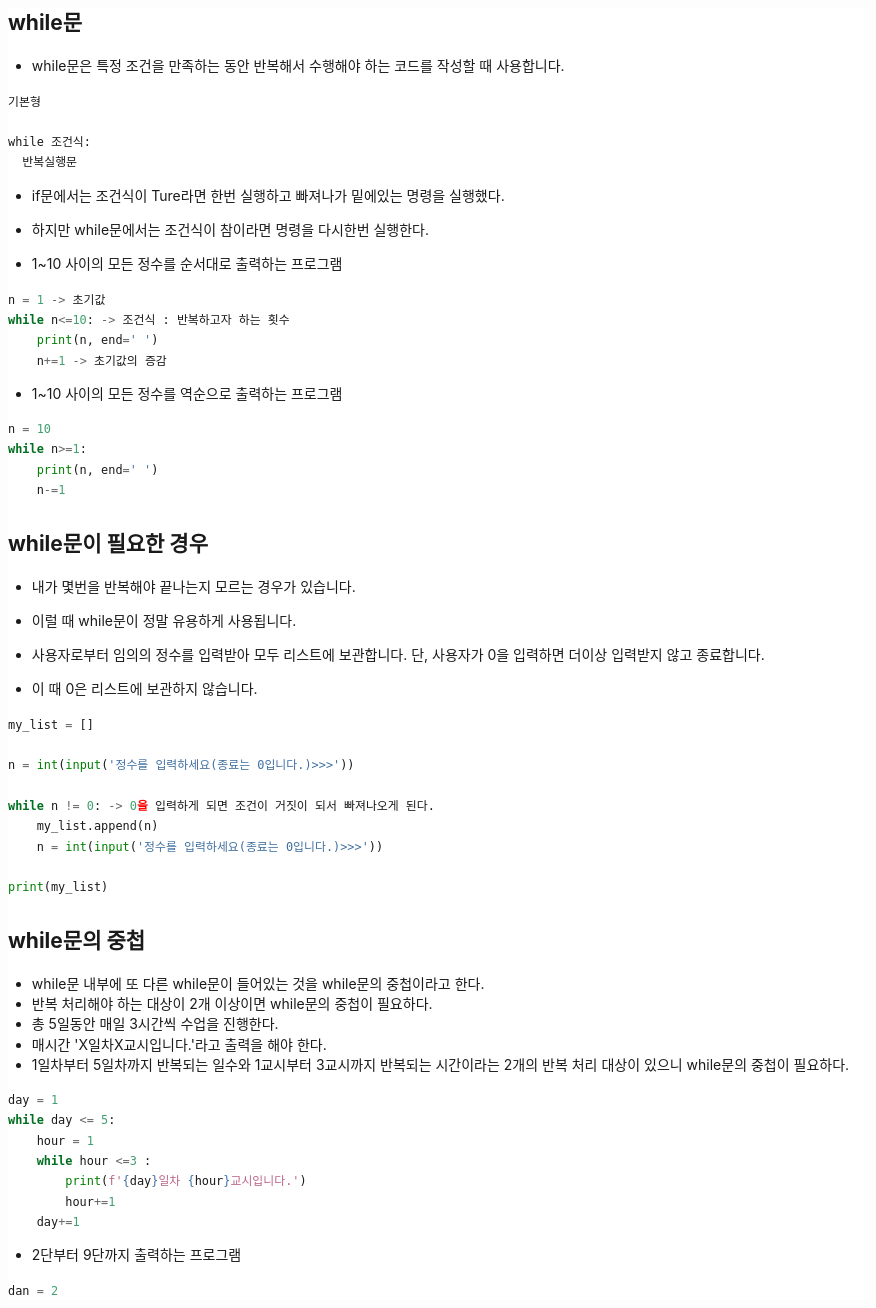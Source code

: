 ## while문
- while문은 특정 조건을 만족하는 동안 반복해서 수행해야 하는 코드를 작성할 때 사용합니다.

```
기본형

while 조건식:
  반복실행문
```

- if문에서는 조건식이 Ture라면 한번 실행하고 빠져나가 밑에있는 명령을 실행했다.
- 하지만 while문에서는 조건식이 참이라면 명령을 다시한번 실행한다.

- 1~10 사이의 모든 정수를 순서대로 출력하는 프로그램
```py
n = 1 -> 초기값
while n<=10: -> 조건식 : 반복하고자 하는 횟수
    print(n, end=' ')
    n+=1 -> 초기값의 증감
```

- 1~10 사이의 모든 정수를 역순으로 출력하는 프로그램
```py
n = 10
while n>=1:
    print(n, end=' ')
    n-=1
```

## while문이 필요한 경우
- 내가 몇번을 반복해야 끝나는지 모르는 경우가 있습니다.
- 이럴 때 while문이 정말 유용하게 사용됩니다.

- 사용자로부터 임의의 정수를 입력받아 모두 리스트에 보관합니다. 단, 사용자가 0을 입력하면 더이상 입력받지 않고 종료합니다.
- 이 때 0은 리스트에 보관하지 않습니다.

```py
my_list = []

n = int(input('정수를 입력하세요(종료는 0입니다.)>>>'))

while n != 0: -> 0을 입력하게 되면 조건이 거짓이 되서 빠져나오게 된다.
    my_list.append(n)
    n = int(input('정수를 입력하세요(종료는 0입니다.)>>>'))
    
print(my_list)
```

## while문의 중첩
- while문 내부에 또 다른 while문이 들어있는 것을 while문의 중첩이라고 한다.
- 반복 처리해야 하는 대상이 2개 이상이면 while문의 중첩이 필요하다.
- 총 5일동안 매일 3시간씩 수업을 진행한다.
- 매시간 'X일차X교시입니다.'라고 출력을 해야 한다.
- 1일차부터 5일차까지 반복되는 일수와 1교시부터 3교시까지 반복되는 시간이라는 2개의 반복 처리 대상이 있으니 while문의 중첩이 필요하다.
```py
day = 1
while day <= 5:
    hour = 1
    while hour <=3 :
        print(f'{day}일차 {hour}교시입니다.')
        hour+=1
    day+=1
```
- 2단부터 9단까지 출력하는 프로그램
```py
dan = 2
```
